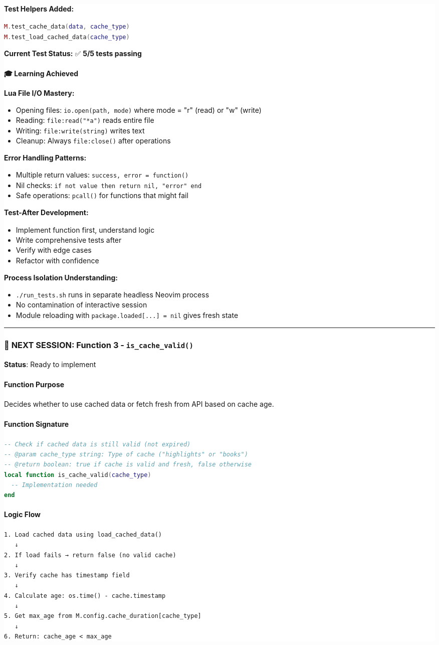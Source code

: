 **Test Helpers Added:**
```lua
M.test_cache_data(data, cache_type)
M.test_load_cached_data(cache_type)
```

**Current Test Status:** ✅ **5/5 tests passing**

#### **🎓 Learning Achieved**

**Lua File I/O Mastery:**
- Opening files: `io.open(path, mode)` where mode = "r" (read) or "w" (write)
- Reading: `file:read("*a")` reads entire file
- Writing: `file:write(string)` writes text
- Cleanup: Always `file:close()` after operations

**Error Handling Patterns:**
- Multiple return values: `success, error = function()`
- Nil checks: `if not value then return nil, "error" end`
- Safe operations: `pcall()` for functions that might fail

**Test-After Development:**
- Implement function first, understand logic
- Write comprehensive tests after
- Verify with edge cases
- Refactor with confidence

**Process Isolation Understanding:**
- `./run_tests.sh` runs in separate headless Neovim process
- No contamination of interactive session
- Module reloading with `package.loaded[...] = nil` gives fresh state

---

### 🔄 **NEXT SESSION: Function 3 - `is_cache_valid()`**
**Status**: Ready to implement

#### **Function Purpose**
Decides whether to use cached data or fetch fresh from API based on cache age.

#### **Function Signature**
```lua
-- Check if cached data is still valid (not expired)
-- @param cache_type string: Type of cache ("highlights" or "books")
-- @return boolean: true if cache is valid and fresh, false otherwise
local function is_cache_valid(cache_type)
  -- Implementation needed
end
```

#### **Logic Flow**
```
1. Load cached data using load_cached_data()
   ↓
2. If load fails → return false (no valid cache)
   ↓
3. Verify cache has timestamp field
   ↓
4. Calculate age: os.time() - cache.timestamp
   ↓
5. Get max_age from M.config.cache_duration[cache_type]
   ↓
6. Return: cache_age < max_age
```
